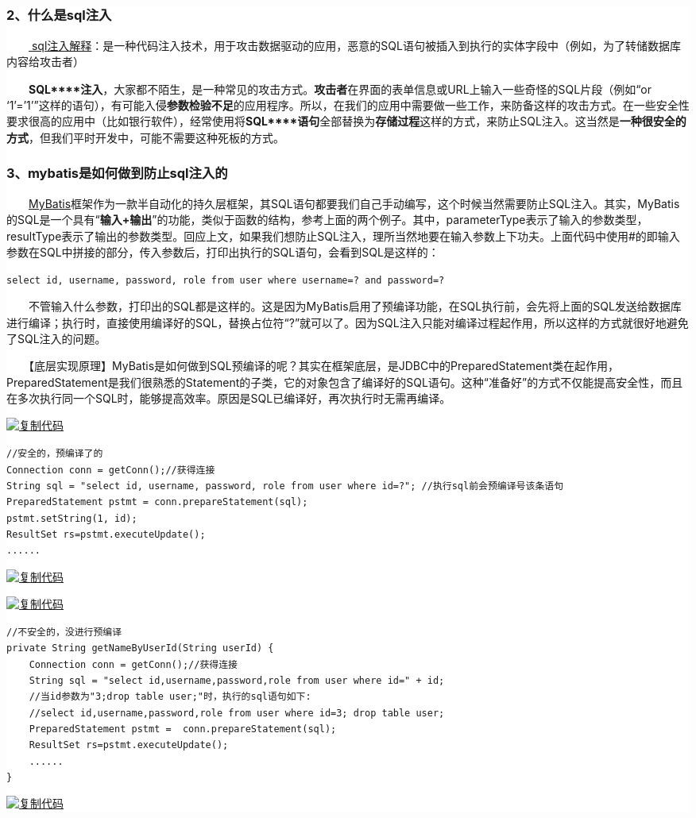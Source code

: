 

### 2、什么是sql注入

　　[ sql注入解释](https://en.wikipedia.org/wiki/SQL_injection)：是一种代码注入技术，用于攻击数据驱动的应用，恶意的SQL语句被插入到执行的实体字段中（例如，为了转储数据库内容给攻击者）

　　**SQL****注入**，大家都不陌生，是一种常见的攻击方式。**攻击者**在界面的表单信息或URL上输入一些奇怪的SQL片段（例如“or ‘1’=’1’”这样的语句），有可能入侵**参数检验不足**的应用程序。所以，在我们的应用中需要做一些工作，来防备这样的攻击方式。在一些安全性要求很高的应用中（比如银行软件），经常使用将**SQL****语句**全部替换为**存储过程**这样的方式，来防止SQL注入。这当然是**一种很安全的方式**，但我们平时开发中，可能不需要这种死板的方式。



### 3、mybatis是如何做到防止sql注入的

　　[MyBatis](https://mybatis.github.io/mybatis-3/)框架作为一款半自动化的持久层框架，其SQL语句都要我们自己手动编写，这个时候当然需要防止SQL注入。其实，MyBatis的SQL是一个具有“**输入+输出**”的功能，类似于函数的结构，参考上面的两个例子。其中，parameterType表示了输入的参数类型，resultType表示了输出的参数类型。回应上文，如果我们想防止SQL注入，理所当然地要在输入参数上下功夫。上面代码中使用#的即输入参数在SQL中拼接的部分，传入参数后，打印出执行的SQL语句，会看到SQL是这样的：

```
select id, username, password, role from user where username=? and password=?
```

　　不管输入什么参数，打印出的SQL都是这样的。这是因为MyBatis启用了预编译功能，在SQL执行前，会先将上面的SQL发送给数据库进行编译；执行时，直接使用编译好的SQL，替换占位符“?”就可以了。因为SQL注入只能对编译过程起作用，所以这样的方式就很好地避免了SQL注入的问题。

　　【底层实现原理】MyBatis是如何做到SQL预编译的呢？其实在框架底层，是JDBC中的PreparedStatement类在起作用，PreparedStatement是我们很熟悉的Statement的子类，它的对象包含了编译好的SQL语句。这种“准备好”的方式不仅能提高安全性，而且在多次执行同一个SQL时，能够提高效率。原因是SQL已编译好，再次执行时无需再编译。

[![复制代码](https://common.cnblogs.com/images/copycode.gif)](javascript:void(0);)

```
//安全的，预编译了的
Connection conn = getConn();//获得连接
String sql = "select id, username, password, role from user where id=?"; //执行sql前会预编译号该条语句
PreparedStatement pstmt = conn.prepareStatement(sql); 
pstmt.setString(1, id); 
ResultSet rs=pstmt.executeUpdate(); 
......
```

[![复制代码](https://common.cnblogs.com/images/copycode.gif)](javascript:void(0);)

[![复制代码](https://common.cnblogs.com/images/copycode.gif)](javascript:void(0);)

```
//不安全的，没进行预编译
private String getNameByUserId(String userId) {
    Connection conn = getConn();//获得连接
    String sql = "select id,username,password,role from user where id=" + id;
    //当id参数为"3;drop table user;"时，执行的sql语句如下:
    //select id,username,password,role from user where id=3; drop table user;  
    PreparedStatement pstmt =  conn.prepareStatement(sql);
    ResultSet rs=pstmt.executeUpdate();
    ......
}
```

[![复制代码](https://common.cnblogs.com/images/copycode.gif)](javascript:void(0);)

